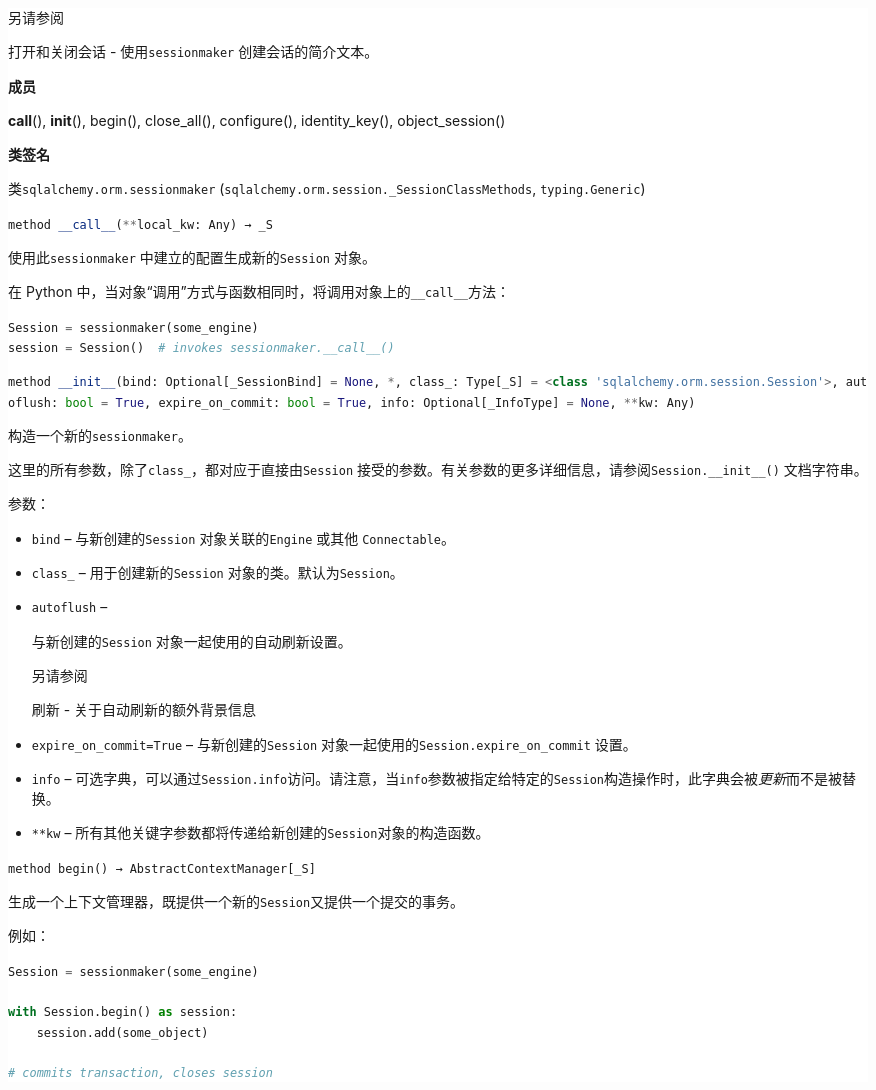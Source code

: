另请参阅

打开和关闭会话 - 使用`sessionmaker` 创建会话的简介文本。

**成员**

__call__(), __init__(), begin(), close_all(), configure(), identity_key(), object_session()

**类签名**

类`sqlalchemy.orm.sessionmaker` (`sqlalchemy.orm.session._SessionClassMethods`, `typing.Generic`)

```py
method __call__(**local_kw: Any) → _S
```

使用此`sessionmaker` 中建立的配置生成新的`Session` 对象。

在 Python 中，当对象“调用”方式与函数相同时，将调用对象上的`__call__`方法：

```py
Session = sessionmaker(some_engine)
session = Session()  # invokes sessionmaker.__call__()
```

```py
method __init__(bind: Optional[_SessionBind] = None, *, class_: Type[_S] = <class 'sqlalchemy.orm.session.Session'>, autoflush: bool = True, expire_on_commit: bool = True, info: Optional[_InfoType] = None, **kw: Any)
```

构造一个新的`sessionmaker`。

这里的所有参数，除了`class_`，都对应于直接由`Session` 接受的参数。有关参数的更多详细信息，请参阅`Session.__init__()` 文档字符串。

参数：

+   `bind` – 与新创建的`Session` 对象关联的`Engine` 或其他 `Connectable`。

+   `class_` – 用于创建新的`Session` 对象的类。默认为`Session`。

+   `autoflush` –

    与新创建的`Session` 对象一起使用的自动刷新设置。

    另请参阅

    刷新 - 关于自动刷新的额外背景信息

+   `expire_on_commit=True` – 与新创建的`Session` 对象一起使用的`Session.expire_on_commit` 设置。

+   `info` – 可选字典，可以通过`Session.info`访问。请注意，当`info`参数被指定给特定的`Session`构造操作时，此字典会被*更新*而不是被替换。

+   `**kw` – 所有其他关键字参数都将传递给新创建的`Session`对象的构造函数。

```py
method begin() → AbstractContextManager[_S]
```

生成一个上下文管理器，既提供一个新的`Session`又提供一个提交的事务。

例如：

```py
Session = sessionmaker(some_engine)

with Session.begin() as session:
    session.add(some_object)

# commits transaction, closes session
```
